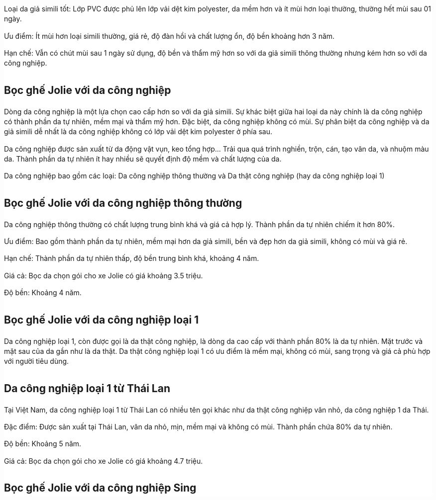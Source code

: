 Loại da giả simili tốt: Lớp PVC được phủ lên lớp vải dệt kim polyester, da mềm hơn và ít mùi hơn loại thường, thường hết mùi sau 01 ngày.

Ưu điểm: Ít mùi hơn loại simili thường, giá rẻ, độ đàn hồi và chất lượng ổn, độ bền khoảng hơn 3 năm.

Hạn chế: Vẫn có chút mùi sau 1 ngày sử dụng, độ bền và thẩm mỹ hơn so với da giả simili thông thường nhưng kém hơn so với da công nghiệp.

## Bọc ghế Jolie với da công nghiệp

Dòng da công nghiệp là một lựa chọn cao cấp hơn so với da giả simili. Sự khác biệt giữa hai loại da này chính là da công nghiệp có thành phần da tự nhiên, mềm mại và thẩm mỹ hơn. Đặc biệt, da công nghiệp không có mùi. Sự phân biệt da công nghiệp và da giả simili dễ nhất là da công nghiệp không có lớp vải dệt kim polyester ở phía sau.

Da công nghiệp được sản xuất từ da động vật vụn, keo tổng hợp... Trải qua quá trình nghiền, trộn, cán, tạo vân da, và nhuộm màu da. Thành phần da tự nhiên ít hay nhiều sẽ quyết định độ mềm và chất lượng của da.

Da công nghiệp bao gồm các loại: Da công nghiệp thông thường và Da thật công nghiệp (hay da công nghiệp loại 1)

## Bọc ghế Jolie với da công nghiệp thông thường

Da công nghiệp thông thường có chất lượng trung bình khá và giá cả hợp lý. Thành phần da tự nhiên chiếm ít hơn 80%.

Ưu điểm: Bao gồm thành phần da tự nhiên, mềm mại hơn da giả simili, bền và đẹp hơn da giả simili, không có mùi và giá rẻ.

Hạn chế: Thành phần da tự nhiên thấp, độ bền trung bình khá, khoảng 4 năm.

Giá cả: Bọc da chọn gói cho xe Jolie có giá khoảng 3.5 triệu.

Độ bền: Khoảng 4 năm.

## Bọc ghế Jolie với da công nghiệp loại 1

Da công nghiệp loại 1, còn được gọi là da thật công nghiệp, là dòng da cao cấp với thành phần 80% là da tự nhiên. Mặt trước và mặt sau của da gần như là da thật. Da thật công nghiệp loại 1 có ưu điểm là mềm mại, không có mùi, sang trọng và giá cả phù hợp với người tiêu dùng.

## Da công nghiệp loại 1 từ Thái Lan

Tại Việt Nam, da công nghiệp loại 1 từ Thái Lan có nhiều tên gọi khác như da thật công nghiệp vân nhỏ, da công nghiệp 1 da Thái.

Đặc điểm: Được sản xuất tại Thái Lan, vân da nhỏ, mịn, mềm mại và không có mùi. Thành phần chứa 80% da tự nhiên.

Độ bền: Khoảng 5 năm.

Giá cả: Bọc da chọn gói cho xe Jolie có giá khoảng 4.7 triệu.

## Bọc ghế Jolie với da công nghiệp Sing
